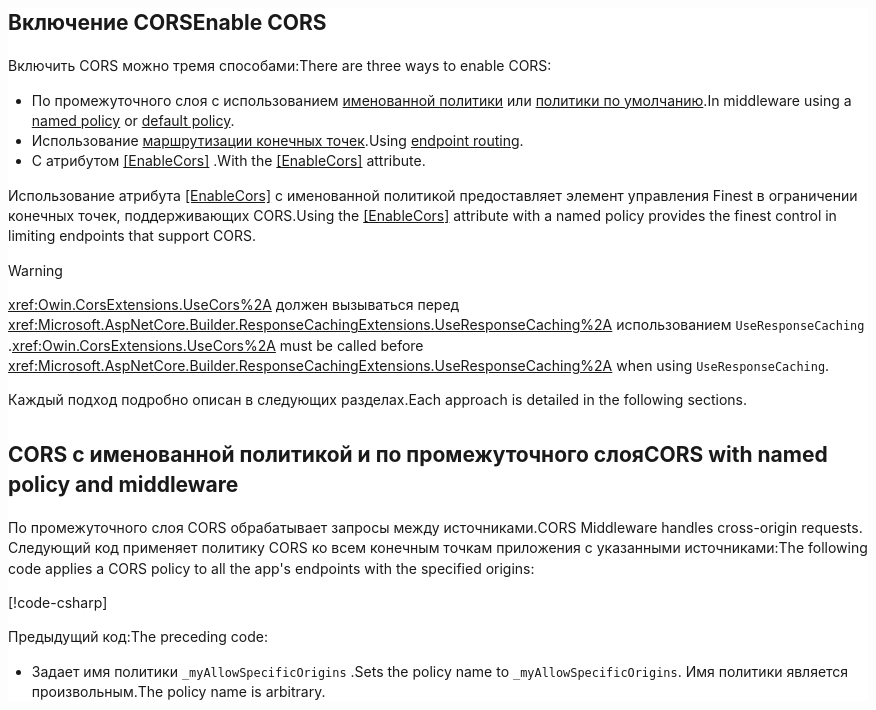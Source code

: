 ## <a name="enable-cors"></a><span data-ttu-id="16230-127">Включение CORS</span><span class="sxs-lookup"><span data-stu-id="16230-127">Enable CORS</span></span>

<span data-ttu-id="16230-128">Включить CORS можно тремя способами:</span><span class="sxs-lookup"><span data-stu-id="16230-128">There are three ways to enable CORS:</span></span>

* <span data-ttu-id="16230-129">По промежуточного слоя с использованием [именованной политики](#np) или [политики по умолчанию](#dp).</span><span class="sxs-lookup"><span data-stu-id="16230-129">In middleware using a [named policy](#np) or [default policy](#dp).</span></span>
* <span data-ttu-id="16230-130">Использование [маршрутизации конечных точек](#ecors).</span><span class="sxs-lookup"><span data-stu-id="16230-130">Using [endpoint routing](#ecors).</span></span>
* <span data-ttu-id="16230-131">С атрибутом [[EnableCors]](#attr) .</span><span class="sxs-lookup"><span data-stu-id="16230-131">With the [[EnableCors]](#attr) attribute.</span></span>

<span data-ttu-id="16230-132">Использование атрибута [[EnableCors]](#attr) с именованной политикой предоставляет элемент управления Finest в ограничении конечных точек, поддерживающих CORS.</span><span class="sxs-lookup"><span data-stu-id="16230-132">Using the [[EnableCors]](#attr) attribute with a named policy provides the finest control in limiting endpoints that support CORS.</span></span>

> [!WARNING]
> <span data-ttu-id="16230-133"><xref:Owin.CorsExtensions.UseCors%2A> должен вызываться перед <xref:Microsoft.AspNetCore.Builder.ResponseCachingExtensions.UseResponseCaching%2A> использованием `UseResponseCaching` .</span><span class="sxs-lookup"><span data-stu-id="16230-133"><xref:Owin.CorsExtensions.UseCors%2A> must be called before <xref:Microsoft.AspNetCore.Builder.ResponseCachingExtensions.UseResponseCaching%2A> when using `UseResponseCaching`.</span></span>

<span data-ttu-id="16230-134">Каждый подход подробно описан в следующих разделах.</span><span class="sxs-lookup"><span data-stu-id="16230-134">Each approach is detailed in the following sections.</span></span>

<a name="np"></a>

## <a name="cors-with-named-policy-and-middleware"></a><span data-ttu-id="16230-135">CORS с именованной политикой и по промежуточного слоя</span><span class="sxs-lookup"><span data-stu-id="16230-135">CORS with named policy and middleware</span></span>

<span data-ttu-id="16230-136">По промежуточного слоя CORS обрабатывает запросы между источниками.</span><span class="sxs-lookup"><span data-stu-id="16230-136">CORS Middleware handles cross-origin requests.</span></span> <span data-ttu-id="16230-137">Следующий код применяет политику CORS ко всем конечным точкам приложения с указанными источниками:</span><span class="sxs-lookup"><span data-stu-id="16230-137">The following code applies a CORS policy to all the app's endpoints with the specified origins:</span></span>

[!code-csharp[](cors/3.1sample/Cors/WebAPI/Startup.cs?name=snippet&highlight=3,9,32)]

<span data-ttu-id="16230-138">Предыдущий код:</span><span class="sxs-lookup"><span data-stu-id="16230-138">The preceding code:</span></span>

* <span data-ttu-id="16230-139">Задает имя политики `_myAllowSpecificOrigins` .</span><span class="sxs-lookup"><span data-stu-id="16230-139">Sets the policy name to `_myAllowSpecificOrigins`.</span></span> <span data-ttu-id="16230-140">Имя политики является произвольным.</span><span class="sxs-lookup"><span data-stu-id="16230-140">The policy name is arbitrary.</span></span>